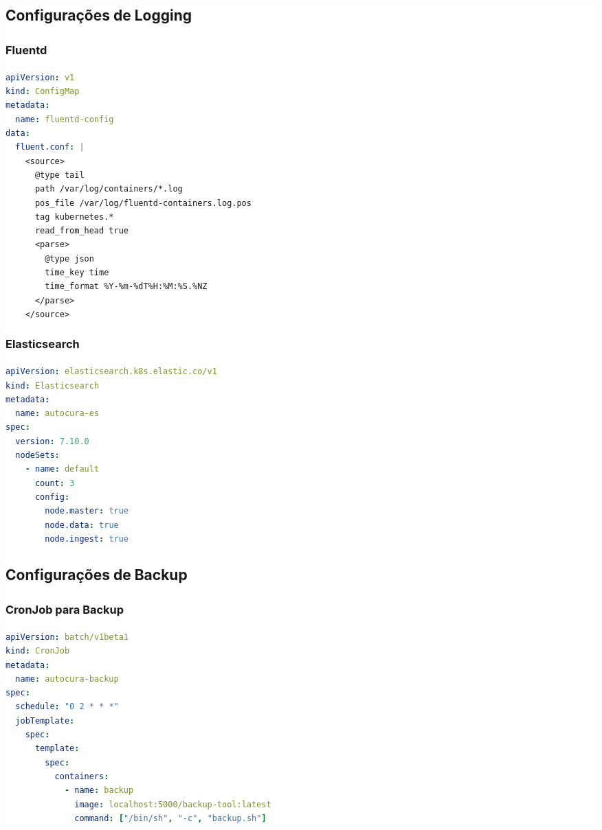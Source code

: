 ## Configurações de Logging

### Fluentd
```yaml
apiVersion: v1
kind: ConfigMap
metadata:
  name: fluentd-config
data:
  fluent.conf: |
    <source>
      @type tail
      path /var/log/containers/*.log
      pos_file /var/log/fluentd-containers.log.pos
      tag kubernetes.*
      read_from_head true
      <parse>
        @type json
        time_key time
        time_format %Y-%m-%dT%H:%M:%S.%NZ
      </parse>
    </source>
```

### Elasticsearch
```yaml
apiVersion: elasticsearch.k8s.elastic.co/v1
kind: Elasticsearch
metadata:
  name: autocura-es
spec:
  version: 7.10.0
  nodeSets:
    - name: default
      count: 3
      config:
        node.master: true
        node.data: true
        node.ingest: true
```

## Configurações de Backup

### CronJob para Backup
```yaml
apiVersion: batch/v1beta1
kind: CronJob
metadata:
  name: autocura-backup
spec:
  schedule: "0 2 * * *"
  jobTemplate:
    spec:
      template:
        spec:
          containers:
            - name: backup
              image: localhost:5000/backup-tool:latest
              command: ["/bin/sh", "-c", "backup.sh"]
```
